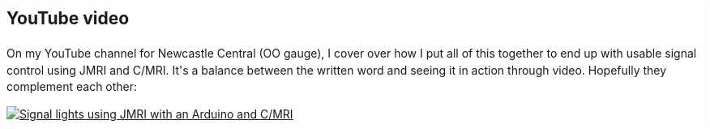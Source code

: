 ## YouTube video

On my YouTube channel for Newcastle Central (OO gauge), I cover over how I put all of this together to end up with usable signal control using JMRI and C/MRI. It's a balance between the written word and seeing it in action through video. Hopefully they complement each other:

[![Signal lights using JMRI with an Arduino and C/MRI ](http://img.youtube.com/vi/sdKwI6FjEvc/0.jpg)](http://www.youtube.com/watch?v=sdKwI6FjEvc "36 - Signal lights using JMRI with an Arduino and C/MRI ")
